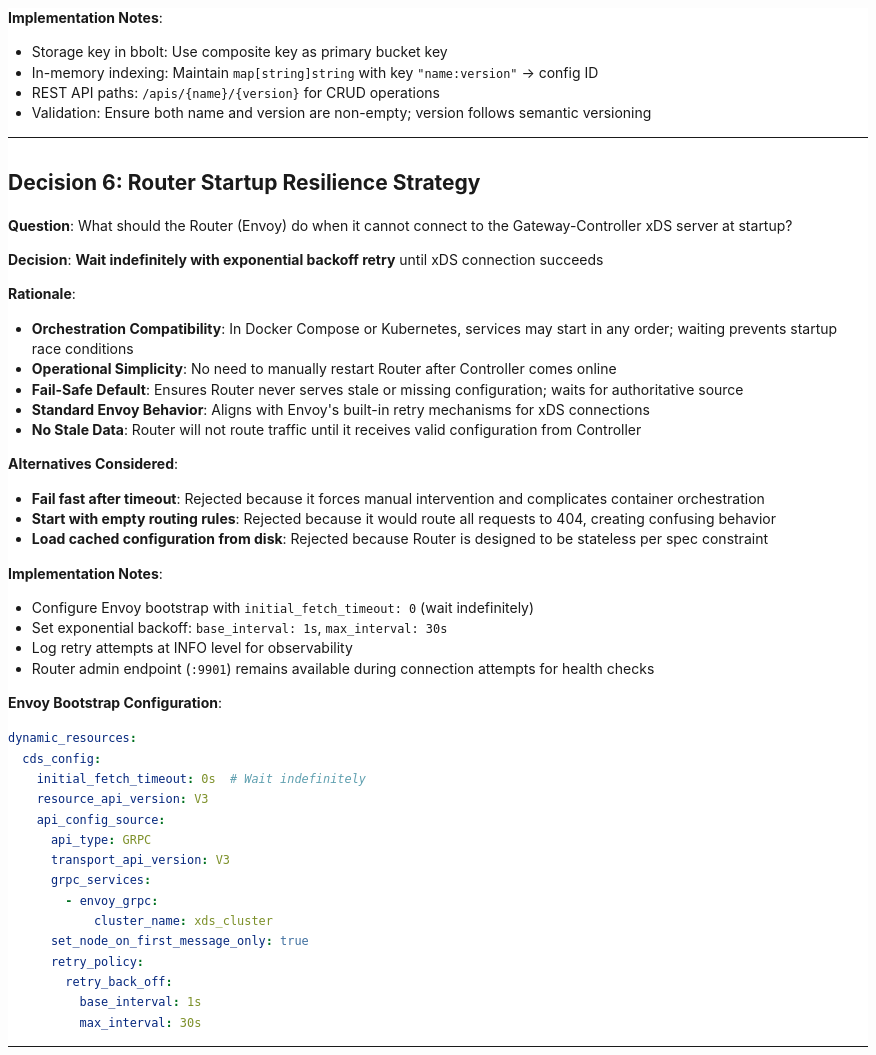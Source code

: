 **Implementation Notes**:
- Storage key in bbolt: Use composite key as primary bucket key
- In-memory indexing: Maintain `map[string]string` with key `"name:version"` → config ID
- REST API paths: `/apis/{name}/{version}` for CRUD operations
- Validation: Ensure both name and version are non-empty; version follows semantic versioning

---

## Decision 6: Router Startup Resilience Strategy

**Question**: What should the Router (Envoy) do when it cannot connect to the Gateway-Controller xDS server at startup?

**Decision**: **Wait indefinitely with exponential backoff retry** until xDS connection succeeds

**Rationale**:
- **Orchestration Compatibility**: In Docker Compose or Kubernetes, services may start in any order; waiting prevents startup race conditions
- **Operational Simplicity**: No need to manually restart Router after Controller comes online
- **Fail-Safe Default**: Ensures Router never serves stale or missing configuration; waits for authoritative source
- **Standard Envoy Behavior**: Aligns with Envoy's built-in retry mechanisms for xDS connections
- **No Stale Data**: Router will not route traffic until it receives valid configuration from Controller

**Alternatives Considered**:
- **Fail fast after timeout**: Rejected because it forces manual intervention and complicates container orchestration
- **Start with empty routing rules**: Rejected because it would route all requests to 404, creating confusing behavior
- **Load cached configuration from disk**: Rejected because Router is designed to be stateless per spec constraint

**Implementation Notes**:
- Configure Envoy bootstrap with `initial_fetch_timeout: 0` (wait indefinitely)
- Set exponential backoff: `base_interval: 1s`, `max_interval: 30s`
- Log retry attempts at INFO level for observability
- Router admin endpoint (`:9901`) remains available during connection attempts for health checks

**Envoy Bootstrap Configuration**:
```yaml
dynamic_resources:
  cds_config:
    initial_fetch_timeout: 0s  # Wait indefinitely
    resource_api_version: V3
    api_config_source:
      api_type: GRPC
      transport_api_version: V3
      grpc_services:
        - envoy_grpc:
            cluster_name: xds_cluster
      set_node_on_first_message_only: true
      retry_policy:
        retry_back_off:
          base_interval: 1s
          max_interval: 30s
```

---